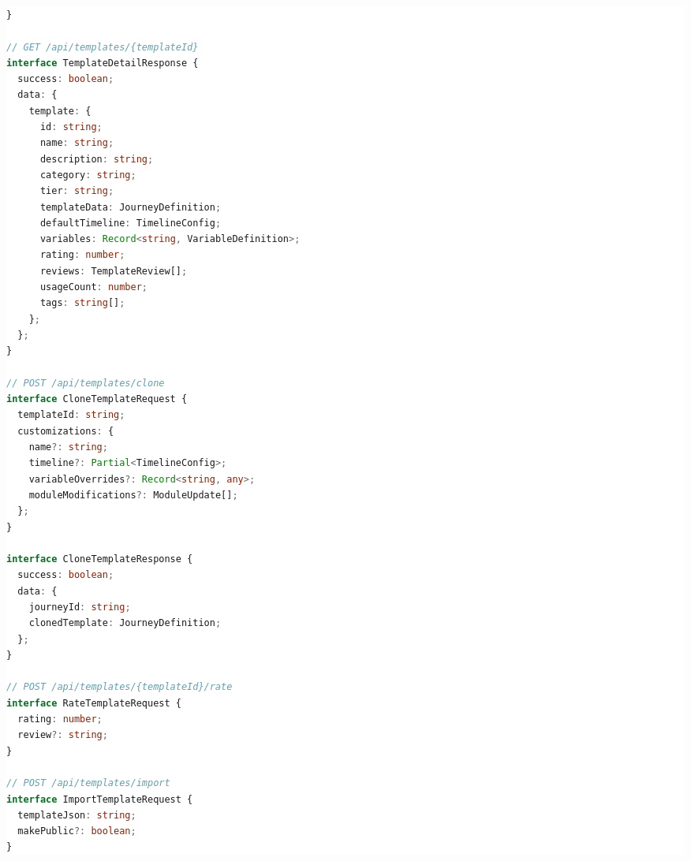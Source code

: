 ```typescript
}

// GET /api/templates/{templateId}
interface TemplateDetailResponse {
  success: boolean;
  data: {
    template: {
      id: string;
      name: string;
      description: string;
      category: string;
      tier: string;
      templateData: JourneyDefinition;
      defaultTimeline: TimelineConfig;
      variables: Record<string, VariableDefinition>;
      rating: number;
      reviews: TemplateReview[];
      usageCount: number;
      tags: string[];
    };
  };
}

// POST /api/templates/clone
interface CloneTemplateRequest {
  templateId: string;
  customizations: {
    name?: string;
    timeline?: Partial<TimelineConfig>;
    variableOverrides?: Record<string, any>;
    moduleModifications?: ModuleUpdate[];
  };
}

interface CloneTemplateResponse {
  success: boolean;
  data: {
    journeyId: string;
    clonedTemplate: JourneyDefinition;
  };
}

// POST /api/templates/{templateId}/rate
interface RateTemplateRequest {
  rating: number;
  review?: string;
}

// POST /api/templates/import
interface ImportTemplateRequest {
  templateJson: string;
  makePublic?: boolean;
}
```
